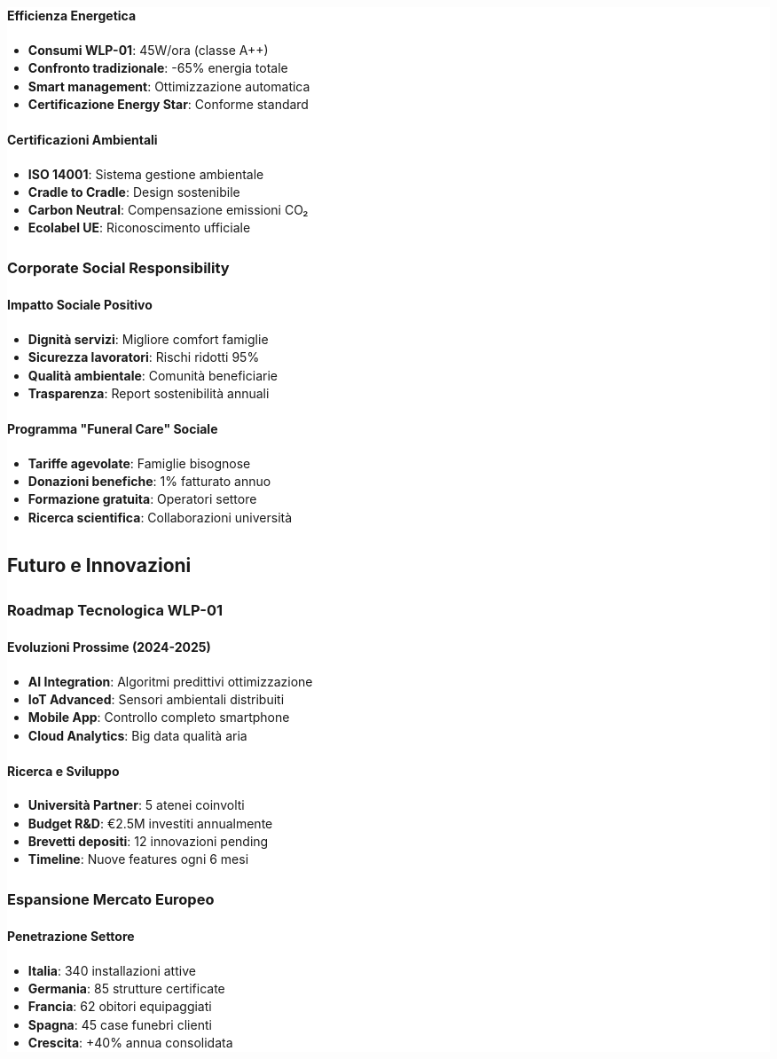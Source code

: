 #### Efficienza Energetica
- **Consumi WLP-01**: 45W/ora (classe A++)
- **Confronto tradizionale**: -65% energia totale
- **Smart management**: Ottimizzazione automatica
- **Certificazione Energy Star**: Conforme standard

#### Certificazioni Ambientali
- **ISO 14001**: Sistema gestione ambientale
- **Cradle to Cradle**: Design sostenibile
- **Carbon Neutral**: Compensazione emissioni CO₂
- **Ecolabel UE**: Riconoscimento ufficiale

### Corporate Social Responsibility

#### Impatto Sociale Positivo
- **Dignità servizi**: Migliore comfort famiglie
- **Sicurezza lavoratori**: Rischi ridotti 95%
- **Qualità ambientale**: Comunità beneficiarie
- **Trasparenza**: Report sostenibilità annuali

#### Programma "Funeral Care" Sociale
- **Tariffe agevolate**: Famiglie bisognose
- **Donazioni benefiche**: 1% fatturato annuo
- **Formazione gratuita**: Operatori settore
- **Ricerca scientifica**: Collaborazioni università

## Futuro e Innovazioni

### Roadmap Tecnologica WLP-01

#### Evoluzioni Prossime (2024-2025)
- **AI Integration**: Algoritmi predittivi ottimizzazione
- **IoT Advanced**: Sensori ambientali distribuiti
- **Mobile App**: Controllo completo smartphone
- **Cloud Analytics**: Big data qualità aria

#### Ricerca e Sviluppo
- **Università Partner**: 5 atenei coinvolti
- **Budget R&D**: €2.5M investiti annualmente
- **Brevetti depositi**: 12 innovazioni pending
- **Timeline**: Nuove features ogni 6 mesi

### Espansione Mercato Europeo

#### Penetrazione Settore
- **Italia**: 340 installazioni attive
- **Germania**: 85 strutture certificate  
- **Francia**: 62 obitori equipaggiati
- **Spagna**: 45 case funebri clienti
- **Crescita**: +40% annua consolidata
